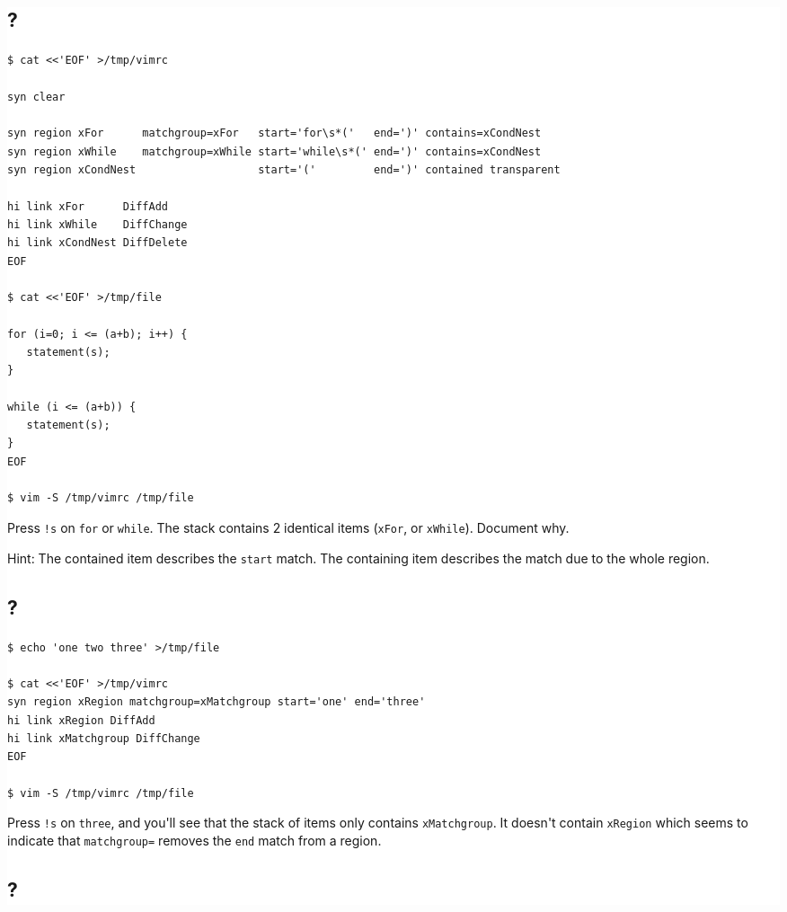 ##
## ?

    $ cat <<'EOF' >/tmp/vimrc

    syn clear

    syn region xFor      matchgroup=xFor   start='for\s*('   end=')' contains=xCondNest
    syn region xWhile    matchgroup=xWhile start='while\s*(' end=')' contains=xCondNest
    syn region xCondNest                   start='('         end=')' contained transparent

    hi link xFor      DiffAdd
    hi link xWhile    DiffChange
    hi link xCondNest DiffDelete
    EOF

    $ cat <<'EOF' >/tmp/file

    for (i=0; i <= (a+b); i++) {
       statement(s);
    }

    while (i <= (a+b)) {
       statement(s);
    }
    EOF

    $ vim -S /tmp/vimrc /tmp/file

Press `!s` on `for` or `while`.
The stack contains 2 identical items (`xFor`, or `xWhile`).
Document why.

Hint:
The contained item describes the `start` match.
The containing item describes the match due to the whole region.

## ?

    $ echo 'one two three' >/tmp/file

    $ cat <<'EOF' >/tmp/vimrc
    syn region xRegion matchgroup=xMatchgroup start='one' end='three'
    hi link xRegion DiffAdd
    hi link xMatchgroup DiffChange
    EOF

    $ vim -S /tmp/vimrc /tmp/file

Press `!s`  on `three`,  and you'll see  that the stack  of items  only contains
`xMatchgroup`.
It doesn't contain `xRegion` which  seems to indicate that `matchgroup=` removes
the `end` match from a region.

## ?
